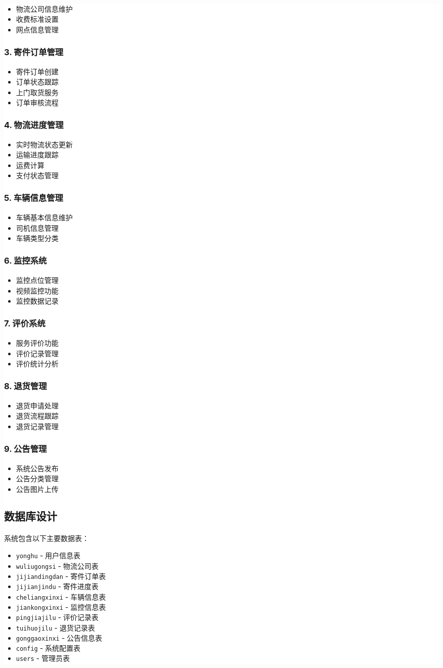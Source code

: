 - 物流公司信息维护
- 收费标准设置
- 网点信息管理

### 3. 寄件订单管理

- 寄件订单创建
- 订单状态跟踪
- 上门取货服务
- 订单审核流程

### 4. 物流进度管理

- 实时物流状态更新
- 运输进度跟踪
- 运费计算
- 支付状态管理

### 5. 车辆信息管理

- 车辆基本信息维护
- 司机信息管理
- 车辆类型分类

### 6. 监控系统

- 监控点位管理
- 视频监控功能
- 监控数据记录

### 7. 评价系统

- 服务评价功能
- 评价记录管理
- 评价统计分析

### 8. 退货管理

- 退货申请处理
- 退货流程跟踪
- 退货记录管理

### 9. 公告管理

- 系统公告发布
- 公告分类管理
- 公告图片上传

## 数据库设计

系统包含以下主要数据表：

- `yonghu` - 用户信息表
- `wuliugongsi` - 物流公司表
- `jijiandingdan` - 寄件订单表
- `jijianjindu` - 寄件进度表
- `cheliangxinxi` - 车辆信息表
- `jiankongxinxi` - 监控信息表
- `pingjiajilu` - 评价记录表
- `tuihuojilu` - 退货记录表
- `gonggaoxinxi` - 公告信息表
- `config` - 系统配置表
- `users` - 管理员表
